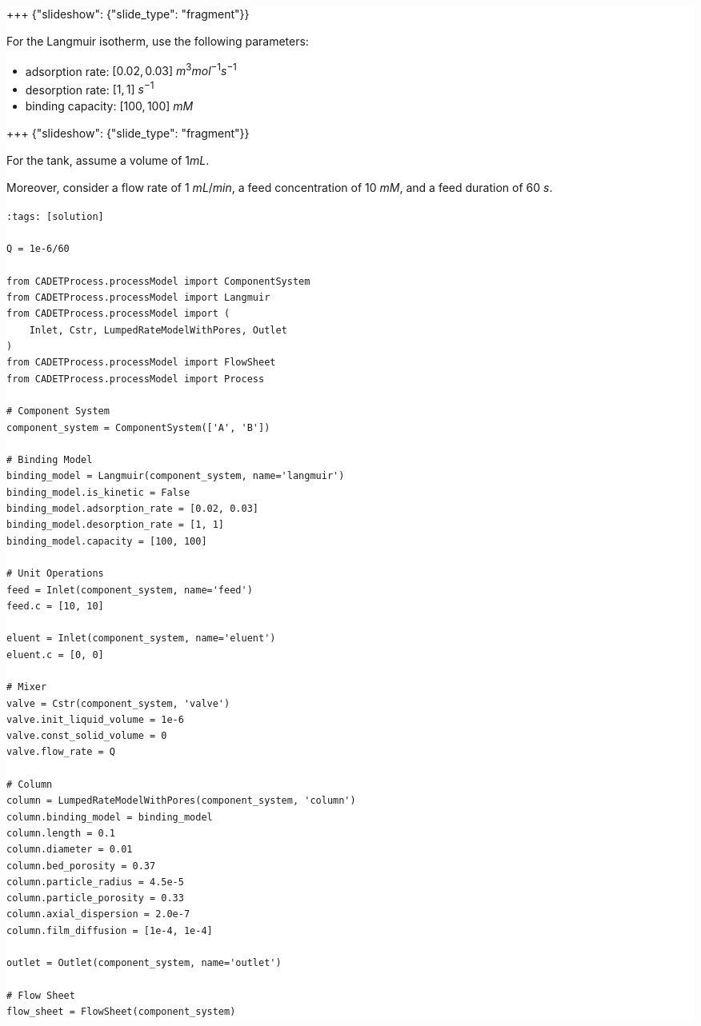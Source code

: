 +++ {"slideshow": {"slide_type": "fragment"}}

For the Langmuir isotherm, use the following parameters:
- adsorption rate: $[0.02, 0.03]~m^3 mol^{-1} s^{-1}$
- desorption rate: $[1, 1]~s^{-1}$
- binding capacity: $[100, 100]~mM$

+++ {"slideshow": {"slide_type": "fragment"}}

For the tank, assume a volume of $1 mL$.

Moreover, consider a flow rate of $1~mL/min$, a feed concentration of $10~mM$, and a feed duration of $60~s$.

```{code-cell} ipython3
:tags: [solution]

Q = 1e-6/60

from CADETProcess.processModel import ComponentSystem
from CADETProcess.processModel import Langmuir
from CADETProcess.processModel import (
    Inlet, Cstr, LumpedRateModelWithPores, Outlet
)
from CADETProcess.processModel import FlowSheet
from CADETProcess.processModel import Process

# Component System
component_system = ComponentSystem(['A', 'B'])

# Binding Model
binding_model = Langmuir(component_system, name='langmuir')
binding_model.is_kinetic = False
binding_model.adsorption_rate = [0.02, 0.03]
binding_model.desorption_rate = [1, 1]
binding_model.capacity = [100, 100]

# Unit Operations
feed = Inlet(component_system, name='feed')
feed.c = [10, 10]

eluent = Inlet(component_system, name='eluent')
eluent.c = [0, 0]

# Mixer
valve = Cstr(component_system, 'valve')
valve.init_liquid_volume = 1e-6
valve.const_solid_volume = 0
valve.flow_rate = Q

# Column
column = LumpedRateModelWithPores(component_system, 'column')
column.binding_model = binding_model
column.length = 0.1
column.diameter = 0.01
column.bed_porosity = 0.37
column.particle_radius = 4.5e-5
column.particle_porosity = 0.33
column.axial_dispersion = 2.0e-7
column.film_diffusion = [1e-4, 1e-4]

outlet = Outlet(component_system, name='outlet')

# Flow Sheet
flow_sheet = FlowSheet(component_system)

```